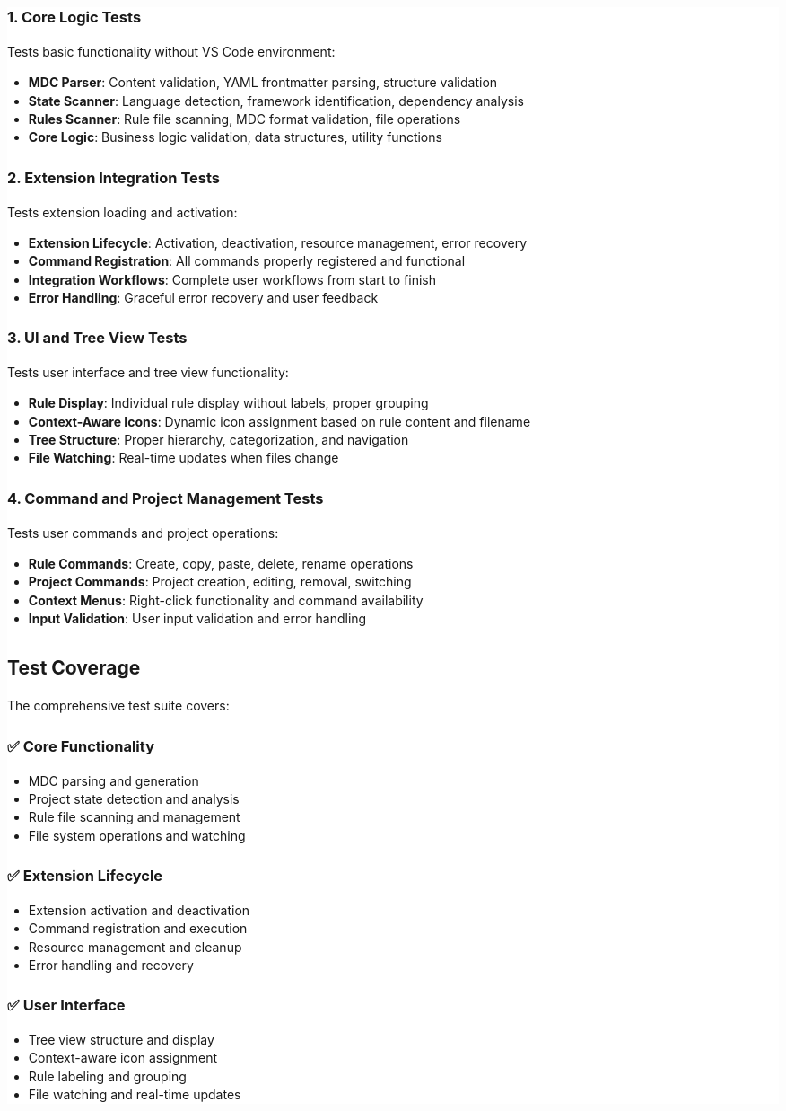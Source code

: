 ### 1. Core Logic Tests
Tests basic functionality without VS Code environment:
- **MDC Parser**: Content validation, YAML frontmatter parsing, structure validation
- **State Scanner**: Language detection, framework identification, dependency analysis
- **Rules Scanner**: Rule file scanning, MDC format validation, file operations
- **Core Logic**: Business logic validation, data structures, utility functions

### 2. Extension Integration Tests
Tests extension loading and activation:
- **Extension Lifecycle**: Activation, deactivation, resource management, error recovery
- **Command Registration**: All commands properly registered and functional
- **Integration Workflows**: Complete user workflows from start to finish
- **Error Handling**: Graceful error recovery and user feedback

### 3. UI and Tree View Tests
Tests user interface and tree view functionality:
- **Rule Display**: Individual rule display without labels, proper grouping
- **Context-Aware Icons**: Dynamic icon assignment based on rule content and filename
- **Tree Structure**: Proper hierarchy, categorization, and navigation
- **File Watching**: Real-time updates when files change

### 4. Command and Project Management Tests
Tests user commands and project operations:
- **Rule Commands**: Create, copy, paste, delete, rename operations
- **Project Commands**: Project creation, editing, removal, switching
- **Context Menus**: Right-click functionality and command availability
- **Input Validation**: User input validation and error handling

## Test Coverage

The comprehensive test suite covers:

### ✅ **Core Functionality**
- MDC parsing and generation
- Project state detection and analysis
- Rule file scanning and management
- File system operations and watching

### ✅ **Extension Lifecycle**
- Extension activation and deactivation
- Command registration and execution
- Resource management and cleanup
- Error handling and recovery

### ✅ **User Interface**
- Tree view structure and display
- Context-aware icon assignment
- Rule labeling and grouping
- File watching and real-time updates
